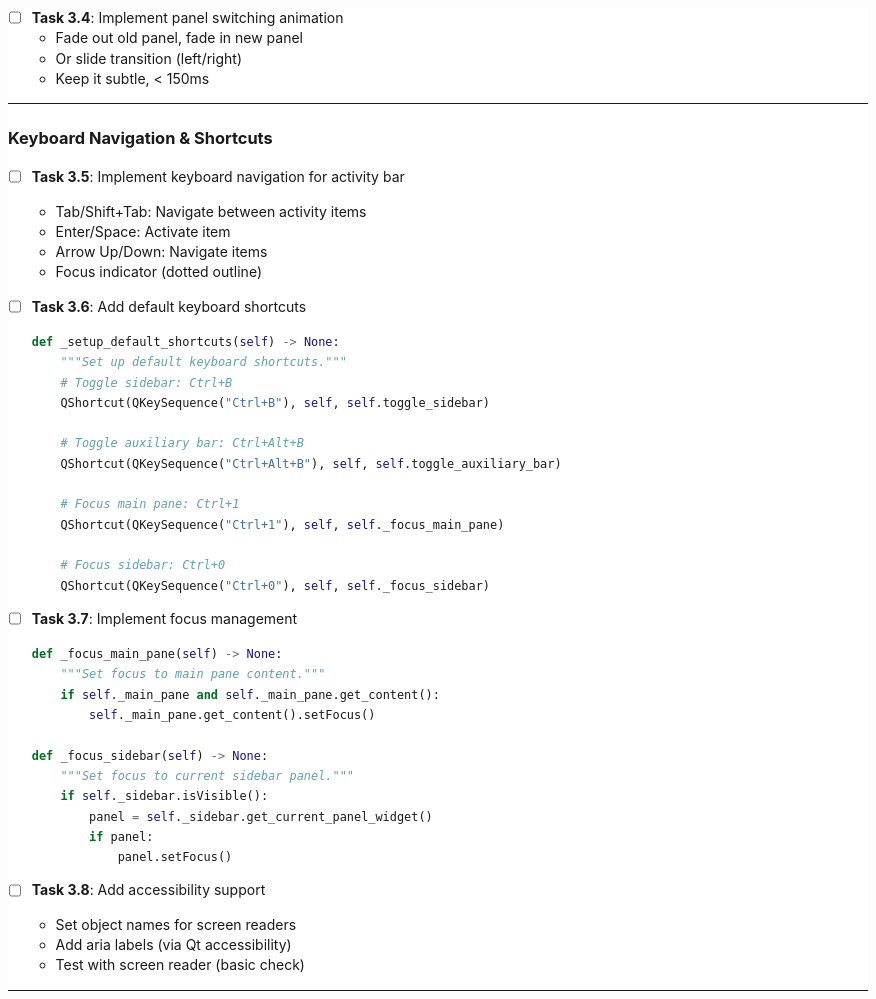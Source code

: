 - [ ] **Task 3.4**: Implement panel switching animation
  - Fade out old panel, fade in new panel
  - Or slide transition (left/right)
  - Keep it subtle, < 150ms

---

### Keyboard Navigation & Shortcuts

- [ ] **Task 3.5**: Implement keyboard navigation for activity bar
  - Tab/Shift+Tab: Navigate between activity items
  - Enter/Space: Activate item
  - Arrow Up/Down: Navigate items
  - Focus indicator (dotted outline)

- [ ] **Task 3.6**: Add default keyboard shortcuts
  ```python
  def _setup_default_shortcuts(self) -> None:
      """Set up default keyboard shortcuts."""
      # Toggle sidebar: Ctrl+B
      QShortcut(QKeySequence("Ctrl+B"), self, self.toggle_sidebar)

      # Toggle auxiliary bar: Ctrl+Alt+B
      QShortcut(QKeySequence("Ctrl+Alt+B"), self, self.toggle_auxiliary_bar)

      # Focus main pane: Ctrl+1
      QShortcut(QKeySequence("Ctrl+1"), self, self._focus_main_pane)

      # Focus sidebar: Ctrl+0
      QShortcut(QKeySequence("Ctrl+0"), self, self._focus_sidebar)
  ```

- [ ] **Task 3.7**: Implement focus management
  ```python
  def _focus_main_pane(self) -> None:
      """Set focus to main pane content."""
      if self._main_pane and self._main_pane.get_content():
          self._main_pane.get_content().setFocus()

  def _focus_sidebar(self) -> None:
      """Set focus to current sidebar panel."""
      if self._sidebar.isVisible():
          panel = self._sidebar.get_current_panel_widget()
          if panel:
              panel.setFocus()
  ```

- [ ] **Task 3.8**: Add accessibility support
  - Set object names for screen readers
  - Add aria labels (via Qt accessibility)
  - Test with screen reader (basic check)

---
